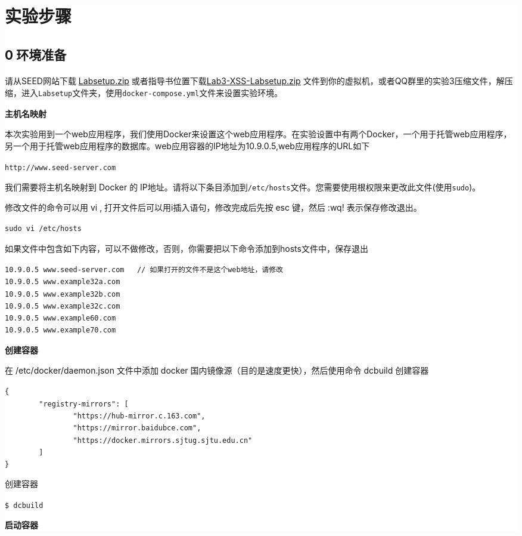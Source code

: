 # 实验步骤

## 0 环境准备

请从SEED网站下载 [Labsetup.zip](https://seedsecuritylabs.org/Labs_20.04/Web/Web_XSS_Elgg/) 或者指导书位置下载[Lab3-XSS-Labsetup.zip](https://gitee.com/hitsz-cslab/net-work-security/tree/master/stupkt) 文件到你的虚拟机，或者QQ群里的实验3压缩文件，解压缩，进入`Labsetup`文件夹，使用`docker-compose.yml`文件来设置实验环境。


**主机名映射**

本次实验用到一个web应用程序，我们使用Docker来设置这个web应用程序。在实验设置中有两个Docker，一个用于托管web应用程序，另一个用于托管web应用程序的数据库。web应用容器的IP地址为10.9.0.5,web应用程序的URL如下

```
http://www.seed-server.com
```

我们需要将主机名映射到 Docker 的 IP地址。请将以下条目添加到`/etc/hosts`文件。您需要使用根权限来更改此文件(使用`sudo`)。

修改文件的命令可以用 vi , 打开文件后可以用i插入语句，修改完成后先按 esc 键，然后 :wq!  表示保存修改退出。  

```
sudo vi /etc/hosts
```

如果文件中包含如下内容，可以不做修改，否则，你需要把以下命令添加到hosts文件中，保存退出

```
10.9.0.5 www.seed-server.com   // 如果打开的文件不是这个web地址，请修改
10.9.0.5 www.example32a.com
10.9.0.5 www.example32b.com
10.9.0.5 www.example32c.com
10.9.0.5 www.example60.com
10.9.0.5 www.example70.com
```

 **创建容器**

 在 /etc/docker/daemon.json 文件中添加 docker 国内镜像源（目的是速度更快），然后使用命令 dcbuild 创建容器

```
{
        "registry-mirrors": [
                "https://hub-mirror.c.163.com",
                "https://mirror.baidubce.com",
                "https://docker.mirrors.sjtug.sjtu.edu.cn"
        ]       
} 
```
创建容器

```
$ dcbuild
```

**启动容器**
